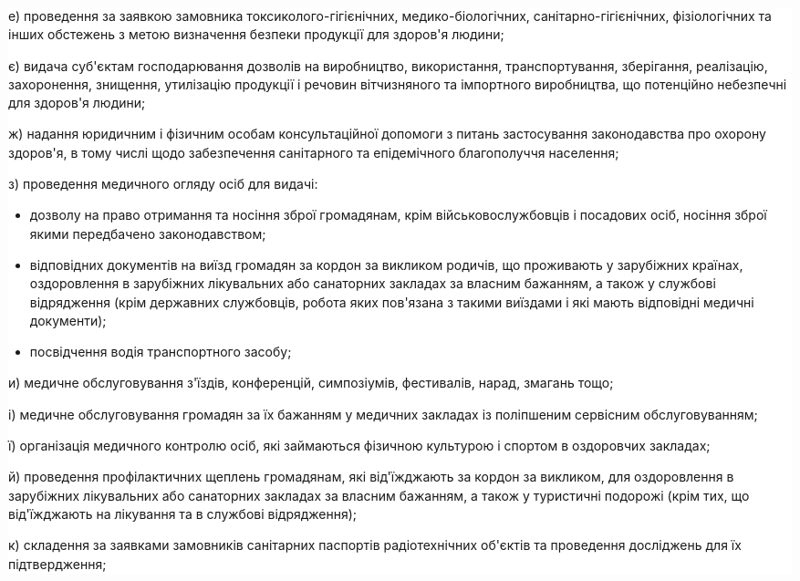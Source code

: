 е) проведення за заявкою замовника токсиколого-гігієнічних, медико-біологічних, санітарно-гігієнічних, фізіологічних та інших обстежень з метою визначення безпеки продукції для здоров'я людини;

є) видача суб'єктам господарювання дозволів на виробництво, використання, транспортування, зберігання, реалізацію, захоронення, знищення, утилізацію продукції і речовин вітчизняного та імпортного виробництва, що потенційно небезпечні для здоров'я людини;

ж) надання юридичним і фізичним особам консультаційної допомоги з питань застосування законодавства про охорону здоров'я, в тому числі щодо забезпечення санітарного та епідемічного благополуччя населення;

з) проведення медичного огляду осіб для видачі:

* дозволу на право отримання та носіння зброї громадянам, крім військовослужбовців і посадових осіб, носіння зброї якими передбачено законодавством;

* відповідних документів на виїзд громадян за кордон за викликом родичів, що проживають у зарубіжних країнах, оздоровлення в зарубіжних лікувальних або санаторних закладах за власним бажанням, а також у службові відрядження (крім державних службовців, робота яких пов'язана з такими виїздами і які мають відповідні медичні документи);

* посвідчення водія транспортного засобу;

и) медичне обслуговування з'їздів, конференцій, симпозіумів, фестивалів, нарад, змагань тощо;

і) медичне обслуговування громадян за їх бажанням у медичних закладах із поліпшеним сервісним обслуговуванням;

ї) організація медичного контролю осіб, які займаються фізичною культурою і спортом в оздоровчих закладах;

й) проведення профілактичних щеплень громадянам, які від'їжджають за кордон за викликом, для оздоровлення в зарубіжних лікувальних або санаторних закладах за власним бажанням, а також у туристичні подорожі (крім тих, що від'їжджають на лікування та в службові відрядження);

к) складення за заявками замовників санітарних паспортів радіотехнічних об'єктів та проведення досліджень для їх підтвердження;

